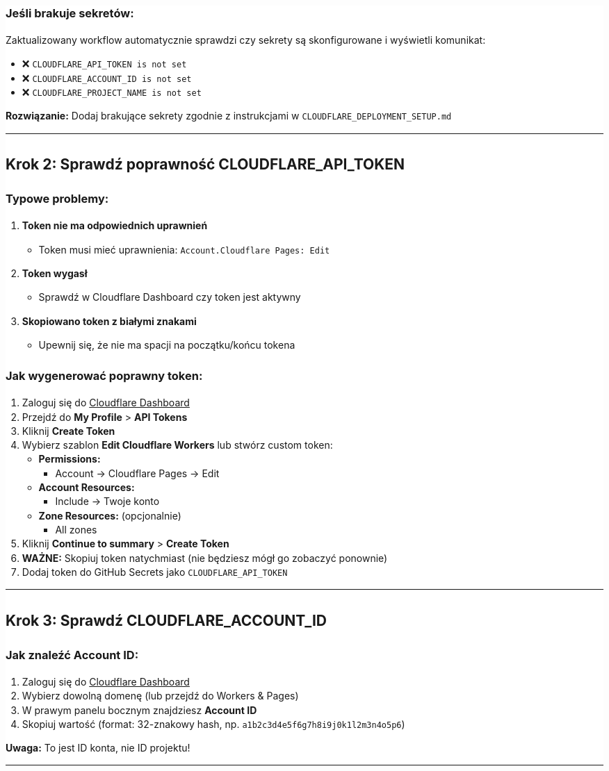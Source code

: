 ### Jeśli brakuje sekretów:

Zaktualizowany workflow automatycznie sprawdzi czy sekrety są skonfigurowane i wyświetli komunikat:
- ❌ `CLOUDFLARE_API_TOKEN is not set`
- ❌ `CLOUDFLARE_ACCOUNT_ID is not set`
- ❌ `CLOUDFLARE_PROJECT_NAME is not set`

**Rozwiązanie:** Dodaj brakujące sekrety zgodnie z instrukcjami w `CLOUDFLARE_DEPLOYMENT_SETUP.md`

---

## Krok 2: Sprawdź poprawność CLOUDFLARE_API_TOKEN

### Typowe problemy:

1. **Token nie ma odpowiednich uprawnień**
   - Token musi mieć uprawnienia: `Account.Cloudflare Pages: Edit`
   
2. **Token wygasł**
   - Sprawdź w Cloudflare Dashboard czy token jest aktywny

3. **Skopiowano token z białymi znakami**
   - Upewnij się, że nie ma spacji na początku/końcu tokena

### Jak wygenerować poprawny token:

1. Zaloguj się do [Cloudflare Dashboard](https://dash.cloudflare.com/)
2. Przejdź do **My Profile** > **API Tokens**
3. Kliknij **Create Token**
4. Wybierz szablon **Edit Cloudflare Workers** lub stwórz custom token:
   - **Permissions:**
     - Account → Cloudflare Pages → Edit
   - **Account Resources:**
     - Include → Twoje konto
   - **Zone Resources:** (opcjonalnie)
     - All zones
5. Kliknij **Continue to summary** > **Create Token**
6. **WAŻNE:** Skopiuj token natychmiast (nie będziesz mógł go zobaczyć ponownie)
7. Dodaj token do GitHub Secrets jako `CLOUDFLARE_API_TOKEN`

---

## Krok 3: Sprawdź CLOUDFLARE_ACCOUNT_ID

### Jak znaleźć Account ID:

1. Zaloguj się do [Cloudflare Dashboard](https://dash.cloudflare.com/)
2. Wybierz dowolną domenę (lub przejdź do Workers & Pages)
3. W prawym panelu bocznym znajdziesz **Account ID**
4. Skopiuj wartość (format: 32-znakowy hash, np. `a1b2c3d4e5f6g7h8i9j0k1l2m3n4o5p6`)

**Uwaga:** To jest ID konta, nie ID projektu!

---